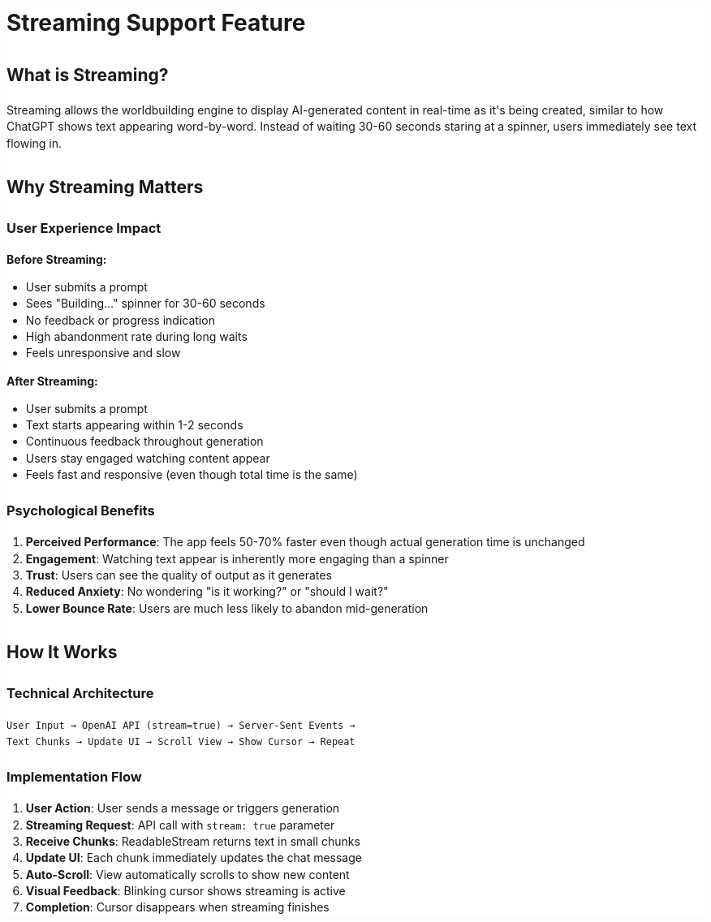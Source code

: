 # Streaming Support Feature

## What is Streaming?

Streaming allows the worldbuilding engine to display AI-generated content in real-time as it's being created, similar to how ChatGPT shows text appearing word-by-word. Instead of waiting 30-60 seconds staring at a spinner, users immediately see text flowing in.

## Why Streaming Matters

### User Experience Impact

**Before Streaming:**
- User submits a prompt
- Sees "Building..." spinner for 30-60 seconds
- No feedback or progress indication
- High abandonment rate during long waits
- Feels unresponsive and slow

**After Streaming:**
- User submits a prompt
- Text starts appearing within 1-2 seconds
- Continuous feedback throughout generation
- Users stay engaged watching content appear
- Feels fast and responsive (even though total time is the same)

### Psychological Benefits

1. **Perceived Performance**: The app feels 50-70% faster even though actual generation time is unchanged
2. **Engagement**: Watching text appear is inherently more engaging than a spinner
3. **Trust**: Users can see the quality of output as it generates
4. **Reduced Anxiety**: No wondering "is it working?" or "should I wait?"
5. **Lower Bounce Rate**: Users are much less likely to abandon mid-generation

## How It Works

### Technical Architecture

```
User Input → OpenAI API (stream=true) → Server-Sent Events →
Text Chunks → Update UI → Scroll View → Show Cursor → Repeat
```

### Implementation Flow

1. **User Action**: User sends a message or triggers generation
2. **Streaming Request**: API call with `stream: true` parameter
3. **Receive Chunks**: ReadableStream returns text in small chunks
4. **Update UI**: Each chunk immediately updates the chat message
5. **Auto-Scroll**: View automatically scrolls to show new content
6. **Visual Feedback**: Blinking cursor shows streaming is active
7. **Completion**: Cursor disappears when streaming finishes

